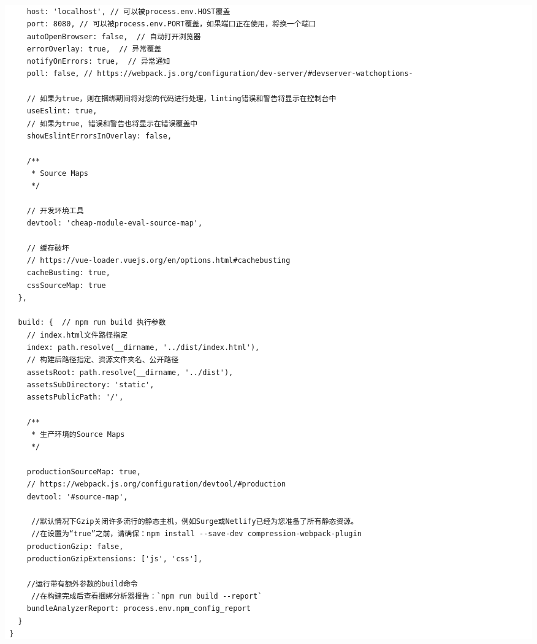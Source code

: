    ```
        host: 'localhost', // 可以被process.env.HOST覆盖
        port: 8080, // 可以被process.env.PORT覆盖，如果端口正在使用，将换一个端口
        autoOpenBrowser: false,  // 自动打开浏览器
        errorOverlay: true,  // 异常覆盖
        notifyOnErrors: true,  // 异常通知
        poll: false, // https://webpack.js.org/configuration/dev-server/#devserver-watchoptions-
    
        // 如果为true，则在捆绑期间将对您的代码进行处理，linting错误和警告将显示在控制台中
        useEslint: true,
        // 如果为true, 错误和警告也将显示在错误覆盖中
        showEslintErrorsInOverlay: false,
    
        /**
         * Source Maps
         */
    
        // 开发环境工具
        devtool: 'cheap-module-eval-source-map',
    
        // 缓存破坏
        // https://vue-loader.vuejs.org/en/options.html#cachebusting
        cacheBusting: true,
        cssSourceMap: true
      },
    
      build: {  // npm run build 执行参数
        // index.html文件路径指定
        index: path.resolve(__dirname, '../dist/index.html'),
        // 构建后路径指定、资源文件夹名、公开路径
        assetsRoot: path.resolve(__dirname, '../dist'),
        assetsSubDirectory: 'static',
        assetsPublicPath: '/',
    
        /**
         * 生产环境的Source Maps
         */
    
        productionSourceMap: true,
        // https://webpack.js.org/configuration/devtool/#production
        devtool: '#source-map',
    
         //默认情况下Gzip关闭许多流行的静态主机，例如Surge或Netlify已经为您准备了所有静态资源。
         //在设置为“true”之前，请确保：npm install --save-dev compression-webpack-plugin
        productionGzip: false,
        productionGzipExtensions: ['js', 'css'],
    
        //运行带有额外参数的build命令
         //在构建完成后查看捆绑分析器报告：`npm run build --report`
        bundleAnalyzerReport: process.env.npm_config_report
      }
    }
   ```

 